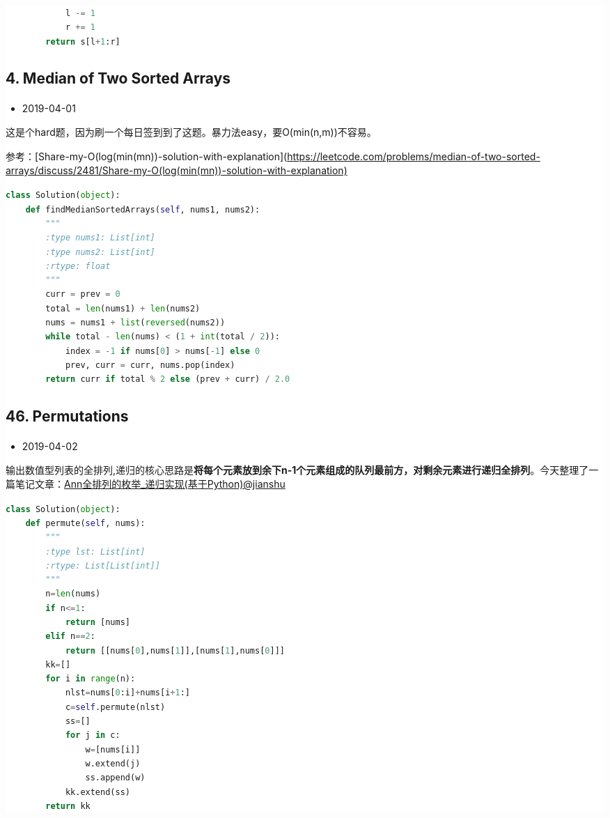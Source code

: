 ```python
            l -= 1
            r += 1
        return s[l+1:r]
```

## 4. Median of Two Sorted Arrays
- 2019-04-01

这是个hard题，因为刷一个每日签到到了这题。暴力法easy，要O(min(n,m))不容易。

参考：[Share-my-O(log(min(mn))-solution-with-explanation](https://leetcode.com/problems/median-of-two-sorted-arrays/discuss/2481/Share-my-O(log(min(mn))-solution-with-explanation)
```python
class Solution(object):
    def findMedianSortedArrays(self, nums1, nums2):
        """
        :type nums1: List[int]
        :type nums2: List[int]
        :rtype: float
        """
        curr = prev = 0
        total = len(nums1) + len(nums2)
        nums = nums1 + list(reversed(nums2))
        while total - len(nums) < (1 + int(total / 2)):
            index = -1 if nums[0] > nums[-1] else 0
            prev, curr = curr, nums.pop(index)
        return curr if total % 2 else (prev + curr) / 2.0
```

## 46. Permutations
- 2019-04-02

输出数值型列表的全排列,递归的核心思路是**将每个元素放到余下n-1个元素组成的队列最前方，对剩余元素进行递归全排列**。今天整理了一篇笔记文章：[Ann全排列的枚举_递归实现(基于Python)@jianshu](https://www.jianshu.com/p/a5aed1bf5c80)

```python
class Solution(object):
    def permute(self, nums):
        """
        :type lst: List[int]
        :rtype: List[List[int]]
        """
        n=len(nums)
        if n<=1:
            return [nums]
        elif n==2:
            return [[nums[0],nums[1]],[nums[1],nums[0]]]
        kk=[]
        for i in range(n):
            nlst=nums[0:i]+nums[i+1:] 
            c=self.permute(nlst)
            ss=[]
            for j in c:
                w=[nums[i]]
                w.extend(j)
                ss.append(w)
            kk.extend(ss)
        return kk
```
